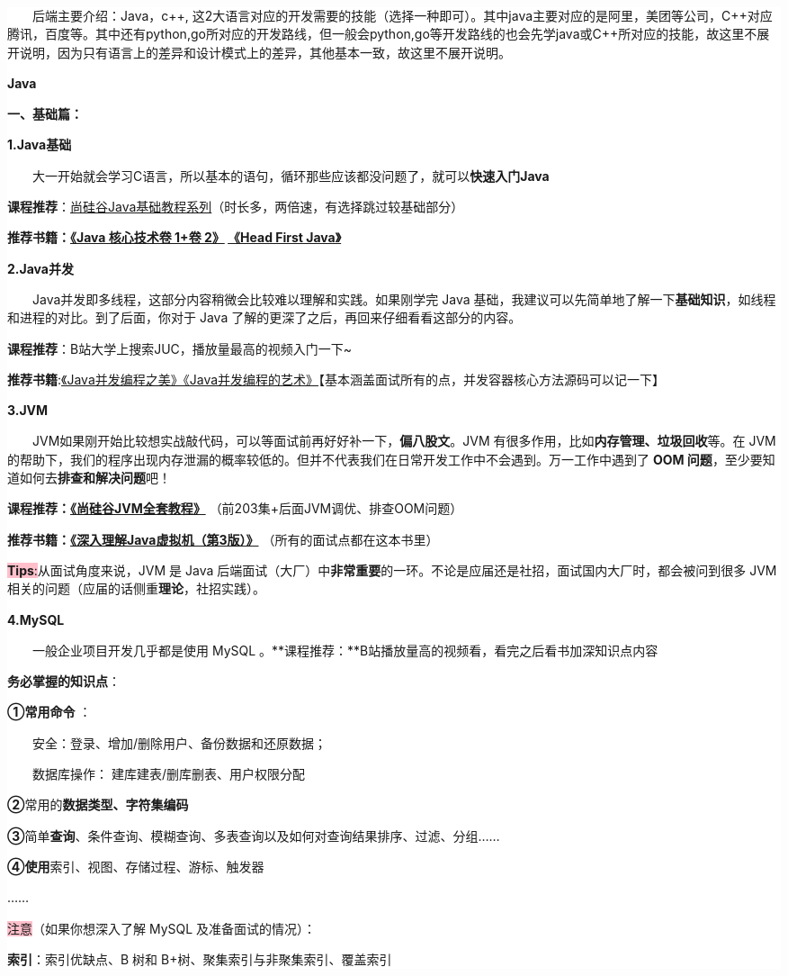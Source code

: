 &emsp;&emsp;后端主要介绍：Java，c++, 这2大语言对应的开发需要的技能（选择一种即可）。其中java主要对应的是阿里，美团等公司，C++对应腾讯，百度等。其中还有python,go所对应的开发路线，但一般会python,go等开发路线的也会先学java或C++所对应的技能，故这里不展开说明，因为只有语言上的差异和设计模式上的差异，其他基本一致，故这里不展开说明。

**Java**

**一、基础篇：**

**1.Java基础**

&emsp;&emsp;大一开始就会学习C语言，所以基本的语句，循环那些应该都没问题了，就可以**快速入门Java**

**课程推荐**：[尚硅谷Java基础教程系列](https://www.bilibili.com/video/BV1Qb411g7cz?from=search&seid=1486008196812752376)（时长多，两倍速，有选择跳过较基础部分）

**推荐书籍：[《Java 核心技术卷 1+卷 2》](https://link.zhihu.com/?target=https://book.douban.com/subject/34898994/) [《Head First Java》](https://link.zhihu.com/?target=https://book.douban.com/subject/2000732/)** 

**2.Java并发**

&emsp;&emsp;Java并发即多线程，这部分内容稍微会比较难以理解和实践。如果刚学完 Java 基础，我建议可以先简单地了解一下**基础知识**，如线程和进程的对比。到了后面，你对于 Java 了解的更深了之后，再回来仔细看看这部分的内容。

**课程推荐**：B站大学上搜索JUC，播放量最高的视频入门一下~

**推荐书籍**:[《Java并发编程之美》《Java并发编程的艺术》](https://book.douban.com/subject/30351286/)【基本涵盖面试所有的点，并发容器核心方法源码可以记一下】

**3.JVM**

&emsp;&emsp;JVM如果刚开始比较想实战敲代码，可以等面试前再好好补一下，**偏八股文**。JVM 有很多作用，比如**内存管理、垃圾回收**等。在 JVM 的帮助下，我们的程序出现内存泄漏的概率较低的。但并不代表我们在日常开发工作中不会遇到。万一工作中遇到了 **OOM 问题**，至少要知道如何去**排查和解决问题**吧！

**课程推荐：[《尚硅谷JVM全套教程》](https://www.bilibili.com/video/BV1PJ411n7xZ?from=search&seid=4340421194275582973)** （前203集+后面JVM调优、排查OOM问题）

**推荐书籍：[《深入理解Java虚拟机（第3版）》](https://book.douban.com/subject/34907497/)** （所有的面试点都在这本书里）

<span style="background-color: pink">**Tips**:</span>从面试角度来说，JVM 是 Java 后端面试（大厂）中**非常重要**的一环。不论是应届还是社招，面试国内大厂时，都会被问到很多 JVM 相关的问题（应届的话侧重**理论**，社招实践）。

**4.MySQL**

​&emsp;&emsp;一般企业项目开发几乎都是使用 MySQL 。**课程推荐：**B站播放量高的视频看，看完之后看书加深知识点内容

**务必掌握的知识点**：

**①常用命令** ：

&emsp;&emsp;安全：登录、增加/删除用户、备份数据和还原数据；

&emsp;&emsp;数据库操作： 建库建表/删库删表、用户权限分配

**②**常用的**数据类型、字符集编码**

**③**简单**查询**、条件查询、模糊查询、多表查询以及如何对查询结果排序、过滤、分组……

**④使用**索引、视图、存储过程、游标、触发器

……

<span style="background-color: pink">注意</span>（如果你想深入了解 MySQL 及准备面试的情况）：

**索引**：索引优缺点、B 树和 B+树、聚集索引与非聚集索引、覆盖索引
